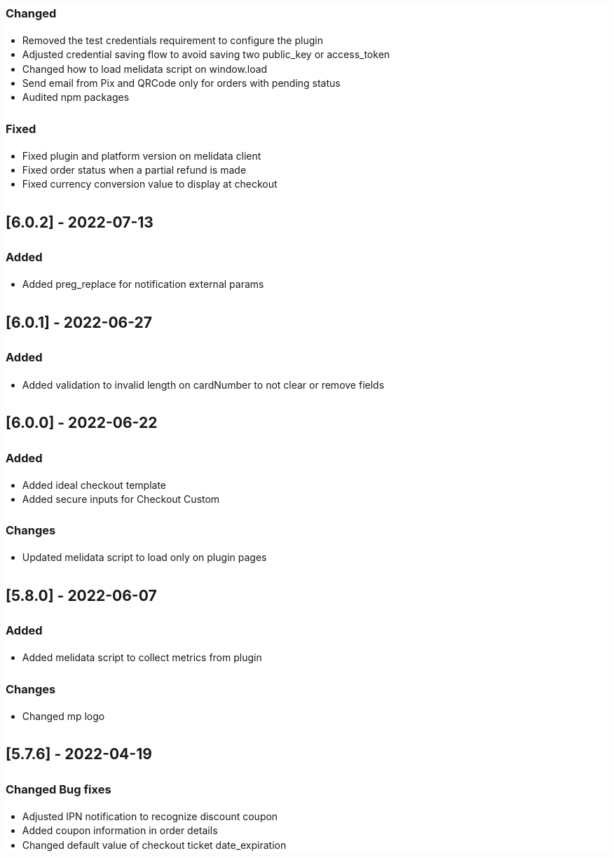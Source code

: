 ### Changed
- Removed the test credentials requirement to configure the plugin
- Adjusted credential saving flow to avoid saving two public_key or access_token
- Changed how to load melidata script on window.load
- Send email from Pix and QRCode only for orders with pending status
- Audited npm packages

### Fixed
- Fixed plugin and platform version on melidata client
- Fixed order status when a partial refund is made
- Fixed currency conversion value to display at checkout

## [6.0.2] - 2022-07-13

### Added
- Added preg_replace for notification external params

## [6.0.1] - 2022-06-27

### Added
- Added validation to invalid length on cardNumber to not clear or remove fields

## [6.0.0] - 2022-06-22

### Added
- Added ideal checkout template
- Added secure inputs for Checkout Custom

### Changes
- Updated melidata script to load only on plugin pages

## [5.8.0] - 2022-06-07

### Added
- Added melidata script to collect metrics from plugin

### Changes
- Changed mp logo

## [5.7.6] - 2022-04-19

### Changed Bug fixes

- Adjusted IPN notification to recognize discount coupon
- Added coupon information in order details
- Changed default value of checkout ticket date_expiration
